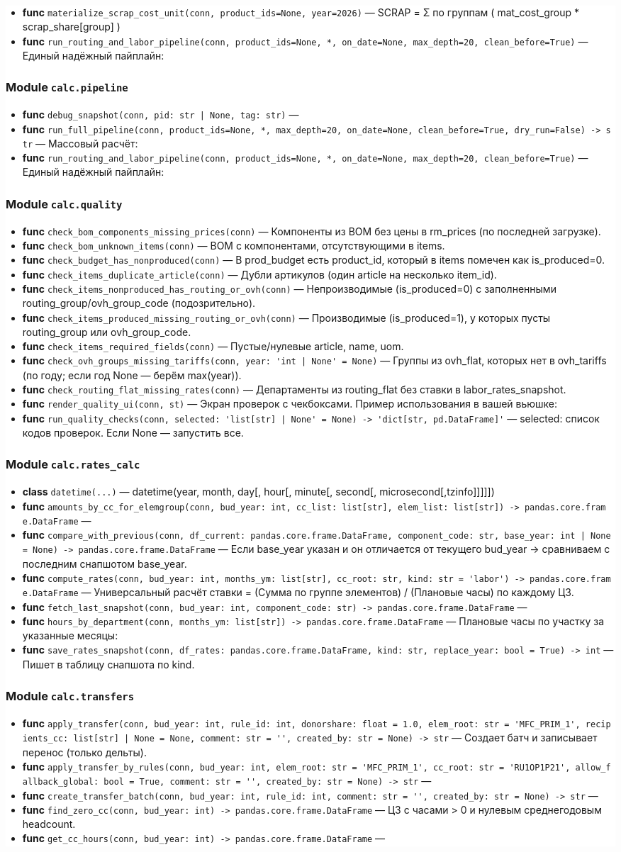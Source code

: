 - **func** `materialize_scrap_cost_unit(conn, product_ids=None, year=2026)` — SCRAP = Σ по группам ( mat_cost_group * scrap_share[group] )
- **func** `run_routing_and_labor_pipeline(conn, product_ids=None, *, on_date=None, max_depth=20, clean_before=True)` — Единый надёжный пайплайн:
### Module `calc.pipeline`
- **func** `debug_snapshot(conn, pid: str | None, tag: str)` — 
- **func** `run_full_pipeline(conn, product_ids=None, *, max_depth=20, on_date=None, clean_before=True, dry_run=False) -> str` — Массовый расчёт:
- **func** `run_routing_and_labor_pipeline(conn, product_ids=None, *, on_date=None, max_depth=20, clean_before=True)` — Единый надёжный пайплайн:
### Module `calc.quality`
- **func** `check_bom_components_missing_prices(conn)` — Компоненты из BOM без цены в rm_prices (по последней загрузке).
- **func** `check_bom_unknown_items(conn)` — BOM с компонентами, отсутствующими в items.
- **func** `check_budget_has_nonproduced(conn)` — В prod_budget есть product_id, который в items помечен как is_produced=0.
- **func** `check_items_duplicate_article(conn)` — Дубли артикулов (один article на несколько item_id).
- **func** `check_items_nonproduced_has_routing_or_ovh(conn)` — Непроизводимые (is_produced=0) с заполненными routing_group/ovh_group_code (подозрительно).
- **func** `check_items_produced_missing_routing_or_ovh(conn)` — Производимые (is_produced=1), у которых пусты routing_group или ovh_group_code.
- **func** `check_items_required_fields(conn)` — Пустые/нулевые article, name, uom.
- **func** `check_ovh_groups_missing_tariffs(conn, year: 'int | None' = None)` — Группы из ovh_flat, которых нет в ovh_tariffs (по году; если год None — берём max(year)).
- **func** `check_routing_flat_missing_rates(conn)` — Департаменты из routing_flat без ставки в labor_rates_snapshot.
- **func** `render_quality_ui(conn, st)` — Экран проверок с чекбоксами. Пример использования в вашей вьюшке:
- **func** `run_quality_checks(conn, selected: 'list[str] | None' = None) -> 'dict[str, pd.DataFrame]'` — selected: список кодов проверок. Если None — запустить все.
### Module `calc.rates_calc`
- **class** `datetime(...)` — datetime(year, month, day[, hour[, minute[, second[, microsecond[,tzinfo]]]]])
- **func** `amounts_by_cc_for_elemgroup(conn, bud_year: int, cc_list: list[str], elem_list: list[str]) -> pandas.core.frame.DataFrame` — 
- **func** `compare_with_previous(conn, df_current: pandas.core.frame.DataFrame, component_code: str, base_year: int | None = None) -> pandas.core.frame.DataFrame` — Если base_year указан и он отличается от текущего bud_year → сравниваем с последним снапшотом base_year.
- **func** `compute_rates(conn, bud_year: int, months_ym: list[str], cc_root: str, kind: str = 'labor') -> pandas.core.frame.DataFrame` — Универсальный расчёт ставки = (Сумма по группе элементов) / (Плановые часы) по каждому ЦЗ.
- **func** `fetch_last_snapshot(conn, bud_year: int, component_code: str) -> pandas.core.frame.DataFrame` — 
- **func** `hours_by_department(conn, months_ym: list[str]) -> pandas.core.frame.DataFrame` — Плановые часы по участку за указанные месяцы:
- **func** `save_rates_snapshot(conn, df_rates: pandas.core.frame.DataFrame, kind: str, replace_year: bool = True) -> int` — Пишет в таблицу снапшота по kind.
### Module `calc.transfers`
- **func** `apply_transfer(conn, bud_year: int, rule_id: int, donorshare: float = 1.0, elem_root: str = 'MFC_PRIM_1', recipients_cc: list[str] | None = None, comment: str = '', created_by: str = None) -> str` — Создает батч и записывает перенос (только дельты).
- **func** `apply_transfer_by_rules(conn, bud_year: int, elem_root: str = 'MFC_PRIM_1', cc_root: str = 'RU1OP1P21', allow_fallback_global: bool = True, comment: str = '', created_by: str = None) -> str` — 
- **func** `create_transfer_batch(conn, bud_year: int, rule_id: int, comment: str = '', created_by: str = None) -> str` — 
- **func** `find_zero_cc(conn, bud_year: int) -> pandas.core.frame.DataFrame` — ЦЗ с часами > 0 и нулевым среднегодовым headcount.
- **func** `get_cc_hours(conn, bud_year: int) -> pandas.core.frame.DataFrame` — 